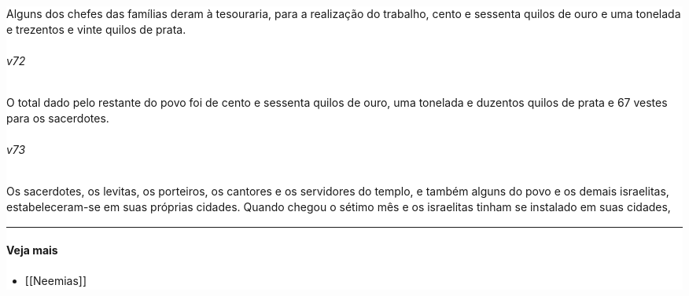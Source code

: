 Alguns dos chefes das famílias deram à tesouraria, para a realização do trabalho, cento e sessenta quilos de ouro e uma tonelada e trezentos e vinte quilos de prata.
###### v72
O total dado pelo restante do povo foi de cento e sessenta quilos de ouro, uma tonelada e duzentos quilos de prata e 67 vestes para os sacerdotes.
###### v73
Os sacerdotes, os levitas, os porteiros, os cantores e os servidores do templo, e também alguns do povo e os demais israelitas, estabeleceram-se em suas próprias cidades. Quando chegou o sétimo mês e os israelitas tinham se instalado em suas cidades,


---

#### Veja mais

- [[Neemias]]
